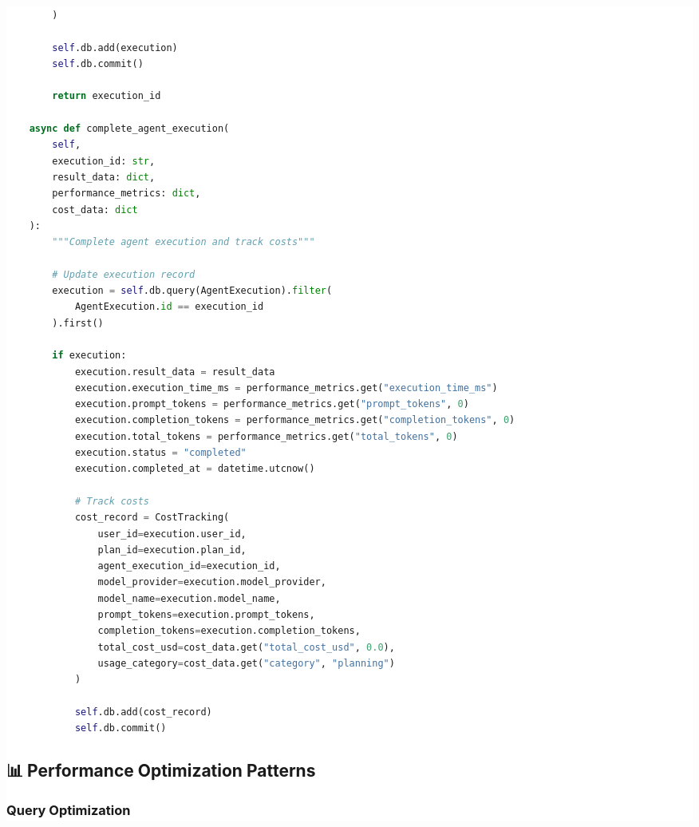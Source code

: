 ```python
        )
        
        self.db.add(execution)
        self.db.commit()
        
        return execution_id
    
    async def complete_agent_execution(
        self,
        execution_id: str,
        result_data: dict,
        performance_metrics: dict,
        cost_data: dict
    ):
        """Complete agent execution and track costs"""
        
        # Update execution record
        execution = self.db.query(AgentExecution).filter(
            AgentExecution.id == execution_id
        ).first()
        
        if execution:
            execution.result_data = result_data
            execution.execution_time_ms = performance_metrics.get("execution_time_ms")
            execution.prompt_tokens = performance_metrics.get("prompt_tokens", 0)
            execution.completion_tokens = performance_metrics.get("completion_tokens", 0)
            execution.total_tokens = performance_metrics.get("total_tokens", 0)
            execution.status = "completed"
            execution.completed_at = datetime.utcnow()
            
            # Track costs
            cost_record = CostTracking(
                user_id=execution.user_id,
                plan_id=execution.plan_id,
                agent_execution_id=execution_id,
                model_provider=execution.model_provider,
                model_name=execution.model_name,
                prompt_tokens=execution.prompt_tokens,
                completion_tokens=execution.completion_tokens,
                total_cost_usd=cost_data.get("total_cost_usd", 0.0),
                usage_category=cost_data.get("category", "planning")
            )
            
            self.db.add(cost_record)
            self.db.commit()
```

## 📊 Performance Optimization Patterns

### Query Optimization
